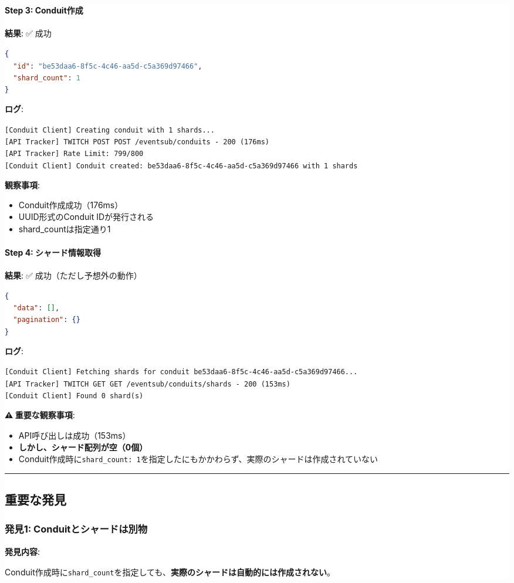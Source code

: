 #### Step 3: Conduit作成

**結果**: ✅ 成功

```json
{
  "id": "be53daa6-8f5c-4c46-aa5d-c5a369d97466",
  "shard_count": 1
}
```

**ログ**:
```
[Conduit Client] Creating conduit with 1 shards...
[API Tracker] TWITCH POST POST /eventsub/conduits - 200 (176ms)
[API Tracker] Rate Limit: 799/800
[Conduit Client] Conduit created: be53daa6-8f5c-4c46-aa5d-c5a369d97466 with 1 shards
```

**観察事項**:
- Conduit作成成功（176ms）
- UUID形式のConduit IDが発行される
- shard_countは指定通り1

#### Step 4: シャード情報取得

**結果**: ✅ 成功（ただし予想外の動作）

```json
{
  "data": [],
  "pagination": {}
}
```

**ログ**:
```
[Conduit Client] Fetching shards for conduit be53daa6-8f5c-4c46-aa5d-c5a369d97466...
[API Tracker] TWITCH GET GET /eventsub/conduits/shards - 200 (153ms)
[Conduit Client] Found 0 shard(s)
```

**⚠️ 重要な観察事項**:
- API呼び出しは成功（153ms）
- **しかし、シャード配列が空（0個）**
- Conduit作成時に`shard_count: 1`を指定したにもかかわらず、実際のシャードは作成されていない

---

## 重要な発見

### 発見1: Conduitとシャードは別物

**発見内容**:

Conduit作成時に`shard_count`を指定しても、**実際のシャードは自動的には作成されない**。

